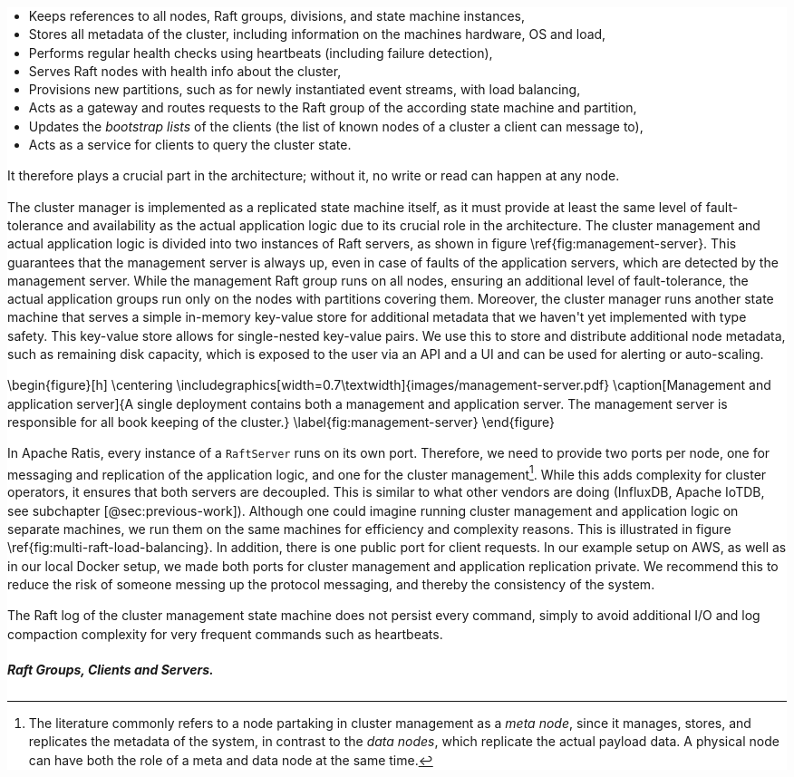 - Keeps references to all nodes, Raft groups, divisions, and state machine instances,
- Stores all metadata of the cluster, including information on the machines hardware, OS and load,
- Performs regular health checks using heartbeats (including failure detection),
- Serves Raft nodes with health info about the cluster,
- Provisions new partitions, such as for newly instantiated event streams, with load balancing,
- Acts as a gateway and routes requests to the Raft group of the according state machine and partition,
- Updates the _bootstrap lists_ of the clients (the list of known nodes of a cluster a client can message to),
- Acts as a service for clients to query the cluster state.

It therefore plays a crucial part in the architecture; without it, no write or read can happen at any node.



The cluster manager is implemented as a replicated state machine itself, as it must provide at least the same level of fault-tolerance and availability as the actual application logic due to its crucial role in the architecture. The cluster management and actual application logic is divided into two instances of Raft servers, as shown in figure \ref{fig:management-server}. This guarantees that the management server is always up, even in case of faults of the application servers, which are detected by the management server. While the management Raft group runs on all nodes, ensuring an additional level of fault-tolerance, the actual application groups run only on the nodes with partitions covering them. Moreover, the cluster manager runs another state machine that serves a simple in-memory key-value store for additional metadata that we haven't yet implemented with type safety. This key-value store allows for single-nested key-value pairs. We use this to store and distribute additional node metadata, such as remaining disk capacity, which is exposed to the user via an API and a UI and can be used for alerting or auto-scaling.

\begin{figure}[h]
  \centering
  \includegraphics[width=0.7\textwidth]{images/management-server.pdf}
  \caption[Management and application server]{A single deployment contains both a management and application server. The management server is responsible for all book keeping of the cluster.}
  \label{fig:management-server}
\end{figure}

In Apache Ratis, every instance of a `RaftServer` runs on its own port. Therefore, we need to provide two ports per node, one for messaging and replication of the application logic, and one for the cluster management[^meta-nodes]. While this adds complexity for cluster operators, it ensures that both servers are decoupled. This is similar to what other vendors are doing (InfluxDB, Apache IoTDB, see subchapter [@sec:previous-work]). Although one could imagine running cluster management and application logic on separate machines, we run them on the same machines for efficiency and complexity reasons. This is illustrated in figure \ref{fig:multi-raft-load-balancing}. In addition, there is one public port for client requests. In our example setup on AWS, as well as in our local Docker setup, we made both ports for cluster management and application replication private. We recommend this to reduce the risk of someone messing up the protocol messaging, and thereby the consistency of the system.

[^meta-nodes]: The literature commonly refers to a node partaking in cluster management as a _meta node_, since it manages, stores, and replicates the metadata of the system, in contrast to the _data nodes_, which replicate the actual payload data. A physical node can have both the role of a meta and data node at the same time.

The Raft log of the cluster management state machine does not persist every command, simply to avoid additional I/O and log compaction complexity for very frequent commands such as heartbeats.

##### Raft Groups, Clients and Servers.


[^koerber-offline-online-processing]: Real-time and non-real-time stream processing are also referred to as _online_ and _offline_ stream processing. We refer the interested reader to the dissertation of Körber on these two types of processing [@koerber2021accelerating].
[^lambda-note]: While we reference the blog post of Nathan Marz here which is described as the first mention of the Lambda architecture in 2011 [@marz2011lambda], what is in that post should be taken with a grain of salt, as some of the statements made here about "beating the CAP theorem" are simply wrong. Nevertheless, it is still worth a read, as it builds on similar ideas as "Immutability changes everything" by Pet Helland [@helland2015immutability].
[^github-stars]: GitHub stars are a good indicator for the popularity of a library and a proxy for the future-safety, as more popular libraries are more likely to be maintained in future.
[^apache-ratis-jira]: https://issues.apache.org/jira/projects/RATIS/issues
[^ratis-release]: We are using Ratis in version `2.1.0`; as the time of this writing, there is a version `2.3.0` released.
[^iot-db]: https://github.com/apache/iotdb/tree/master/consensus/src/main/java/org/apache/iotdb/consensus
[^jepc]: mathematik.uni-marburg.de/~bhossbach/jepc/index.html
[^ratis-client-raft]: The Ratis Raft client implements some of the client interaction semantics presented in the Raft dissertation (cf. section [@sec:raft-client-interaction]), but due to a lack in consistent documentation of Ratis, we could not find out which.
[^cockroach-rocksdb]: CockroachDB uses RocksDB for their log: https://github.com/cockroachdb/cockroach/issues/38322
[^hashicorp-log-cache]: Hashicorp Raft wraps a cache with a in-memory ring buffer around the Raft log to avoid I/O on recently written log entries, as the state machine, replication engine and log disk writer can immediately pick up the log entry from the buffer after an insert: https://github.com/hashicorp/raft/blob/main/log_cache.go 
[^influx-batches]: InfluxDB, for instance, suggests as a best practice to write events in batches https://docs.influxdata.com/influxdb/v2.3/write-data/best-practices/optimize-writes/#batch-writes